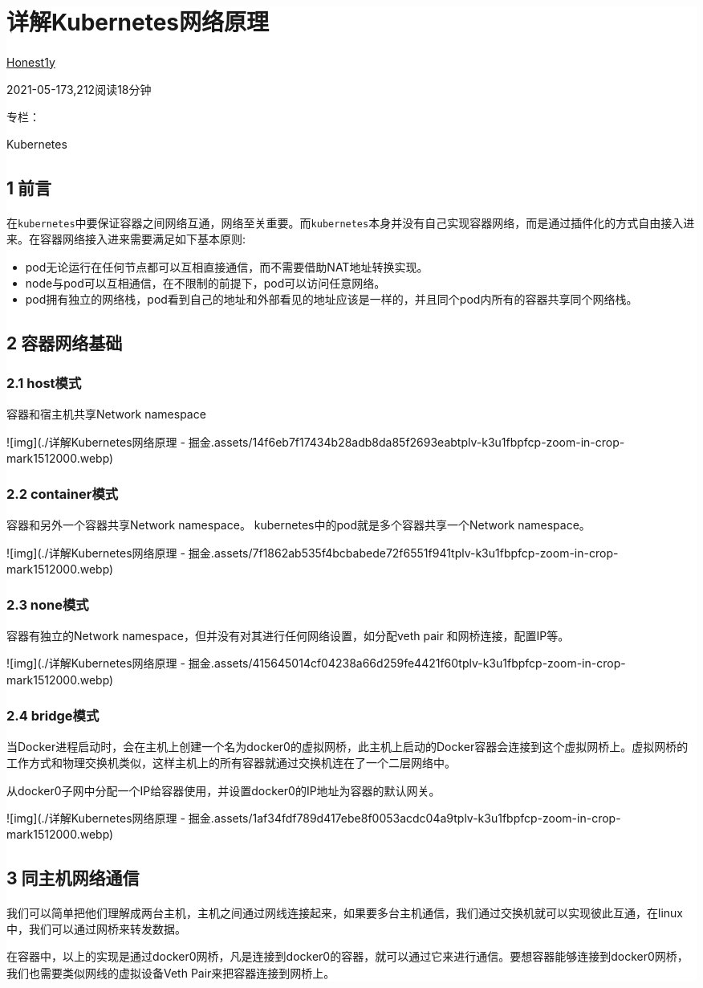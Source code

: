 # 详解Kubernetes网络原理

[Honest1y](https://juejin.cn/user/694547081075149/posts)

2021-05-173,212阅读18分钟

专栏： 

Kubernetes

## 1 前言

在`kubernetes`中要保证容器之间网络互通，网络至关重要。而`kubernetes`本身并没有自己实现容器网络，而是通过插件化的方式自由接入进来。在容器网络接入进来需要满足如下基本原则:

- pod无论运行在任何节点都可以互相直接通信，而不需要借助NAT地址转换实现。
- node与pod可以互相通信，在不限制的前提下，pod可以访问任意网络。
- pod拥有独立的网络栈，pod看到自己的地址和外部看见的地址应该是一样的，并且同个pod内所有的容器共享同个网络栈。

## 2 容器网络基础

### 2.1 host模式

容器和宿主机共享Network namespace

![img](./详解Kubernetes网络原理 - 掘金.assets/14f6eb7f17434b28adb8da85f2693eabtplv-k3u1fbpfcp-zoom-in-crop-mark1512000.webp)

### 2.2 container模式

容器和另外一个容器共享Network namespace。 kubernetes中的pod就是多个容器共享一个Network namespace。

![img](./详解Kubernetes网络原理 - 掘金.assets/7f1862ab535f4bcbabede72f6551f941tplv-k3u1fbpfcp-zoom-in-crop-mark1512000.webp)

### 2.3 none模式

容器有独立的Network namespace，但并没有对其进行任何网络设置，如分配veth pair 和网桥连接，配置IP等。

![img](./详解Kubernetes网络原理 - 掘金.assets/415645014cf04238a66d259fe4421f60tplv-k3u1fbpfcp-zoom-in-crop-mark1512000.webp)

### 2.4 bridge模式

当Docker进程启动时，会在主机上创建一个名为docker0的虚拟网桥，此主机上启动的Docker容器会连接到这个虚拟网桥上。虚拟网桥的工作方式和物理交换机类似，这样主机上的所有容器就通过交换机连在了一个二层网络中。

从docker0子网中分配一个IP给容器使用，并设置docker0的IP地址为容器的默认网关。

![img](./详解Kubernetes网络原理 - 掘金.assets/1af34fdf789d417ebe8f0053acdc04a9tplv-k3u1fbpfcp-zoom-in-crop-mark1512000.webp)

## 3 同主机网络通信

我们可以简单把他们理解成两台主机，主机之间通过网线连接起来，如果要多台主机通信，我们通过交换机就可以实现彼此互通，在linux中，我们可以通过网桥来转发数据。

在容器中，以上的实现是通过docker0网桥，凡是连接到docker0的容器，就可以通过它来进行通信。要想容器能够连接到docker0网桥，我们也需要类似网线的虚拟设备Veth Pair来把容器连接到网桥上。
